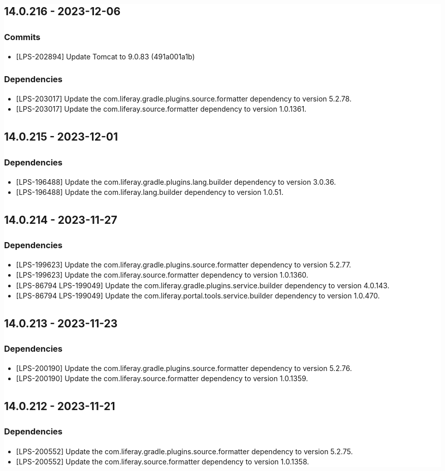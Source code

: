 ## 14.0.216 - 2023-12-06

### Commits
- [LPS-202894] Update Tomcat to 9.0.83 (491a001a1b)

### Dependencies
- [LPS-203017] Update the com.liferay.gradle.plugins.source.formatter dependency
to version 5.2.78.
- [LPS-203017] Update the com.liferay.source.formatter dependency to version
1.0.1361.

## 14.0.215 - 2023-12-01

### Dependencies
- [LPS-196488] Update the com.liferay.gradle.plugins.lang.builder dependency to
version 3.0.36.
- [LPS-196488] Update the com.liferay.lang.builder dependency to version 1.0.51.

## 14.0.214 - 2023-11-27

### Dependencies
- [LPS-199623] Update the com.liferay.gradle.plugins.source.formatter dependency
to version 5.2.77.
- [LPS-199623] Update the com.liferay.source.formatter dependency to version
1.0.1360.
- [LPS-86794 LPS-199049] Update the com.liferay.gradle.plugins.service.builder
dependency to version 4.0.143.
- [LPS-86794 LPS-199049] Update the com.liferay.portal.tools.service.builder
dependency to version 1.0.470.

## 14.0.213 - 2023-11-23

### Dependencies
- [LPS-200190] Update the com.liferay.gradle.plugins.source.formatter dependency
to version 5.2.76.
- [LPS-200190] Update the com.liferay.source.formatter dependency to version
1.0.1359.

## 14.0.212 - 2023-11-21

### Dependencies
- [LPS-200552] Update the com.liferay.gradle.plugins.source.formatter dependency
to version 5.2.75.
- [LPS-200552] Update the com.liferay.source.formatter dependency to version
1.0.1358.

